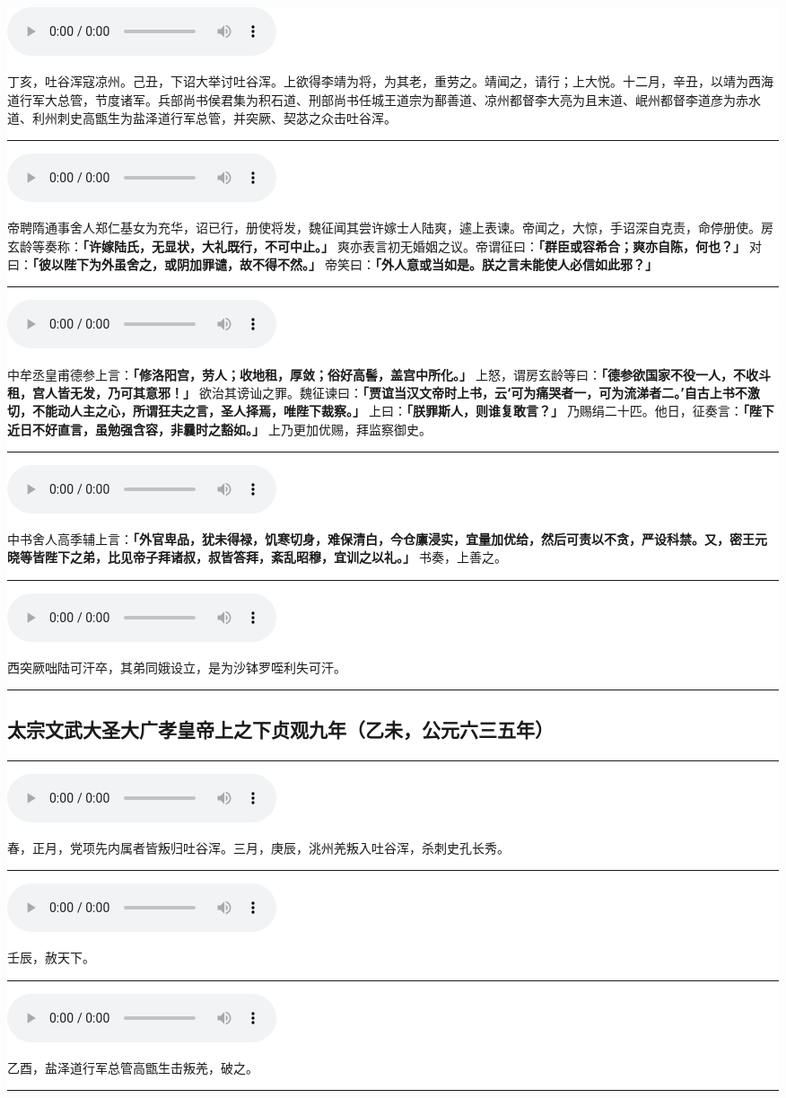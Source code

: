 ![](assets/audios/194/61.mp3)

丁亥，吐谷浑寇凉州。己丑，下诏大举讨吐谷浑。上欲得李靖为将，为其老，重劳之。靖闻之，请行；上大悦。十二月，辛丑，以靖为西海道行军大总管，节度诸军。兵部尚书侯君集为积石道、刑部尚书任城王道宗为鄯善道、凉州都督李大亮为且末道、岷州都督李道彦为赤水道、利州刺史高甑生为盐泽道行军总管，并突厥、契苾之众击吐谷浑。

---

![](assets/audios/194/62.mp3)

帝聘隋通事舍人郑仁基女为充华，诏已行，册使将发，魏征闻其尝许嫁士人陆爽，遽上表谏。帝闻之，大惊，手诏深自克责，命停册使。房玄龄等奏称：__「许嫁陆氏，无显状，大礼既行，不可中止。」__ 爽亦表言初无婚姻之议。帝谓征曰：__「群臣或容希合；爽亦自陈，何也？」__ 对曰：__「彼以陛下为外虽舍之，或阴加罪谴，故不得不然。」__ 帝笑曰：__「外人意或当如是。朕之言未能使人必信如此邪？」__ 

---

![](assets/audios/194/63.mp3)

中牟丞皇甫德参上言：__「修洛阳宫，劳人；收地租，厚敛；俗好高髻，盖宫中所化。」__ 上怒，谓房玄龄等曰：__「德参欲国家不役一人，不收斗租，宫人皆无发，乃可其意邪！」__ 欲治其谤讪之罪。魏征谏曰：__「贾谊当汉文帝时上书，云‘可为痛哭者一，可为流涕者二。’自古上书不激切，不能动人主之心，所谓狂夫之言，圣人择焉，唯陛下裁察。」__ 上曰：__「朕罪斯人，则谁复敢言？」__ 乃赐绢二十匹。他日，征奏言：__「陛下近日不好直言，虽勉强含容，非曩时之豁如。」__ 上乃更加优赐，拜监察御史。

---

![](assets/audios/194/64.mp3)

中书舍人高季辅上言：__「外官卑品，犹未得禄，饥寒切身，难保清白，今仓廪浸实，宜量加优给，然后可责以不贪，严设科禁。又，密王元晓等皆陛下之弟，比见帝子拜诸叔，叔皆答拜，紊乱昭穆，宜训之以礼。」__ 书奏，上善之。

---

![](assets/audios/194/65.mp3)

西突厥咄陆可汗卒，其弟同娥设立，是为沙钵罗咥利失可汗。

---

## 太宗文武大圣大广孝皇帝上之下贞观九年（乙未，公元六三五年）

---

![](assets/audios/194/67.mp3)

春，正月，党项先内属者皆叛归吐谷浑。三月，庚辰，洮州羌叛入吐谷浑，杀刺史孔长秀。

---

![](assets/audios/194/68.mp3)

壬辰，赦天下。

---

![](assets/audios/194/69.mp3)

乙酉，盐泽道行军总管高甑生击叛羌，破之。

---